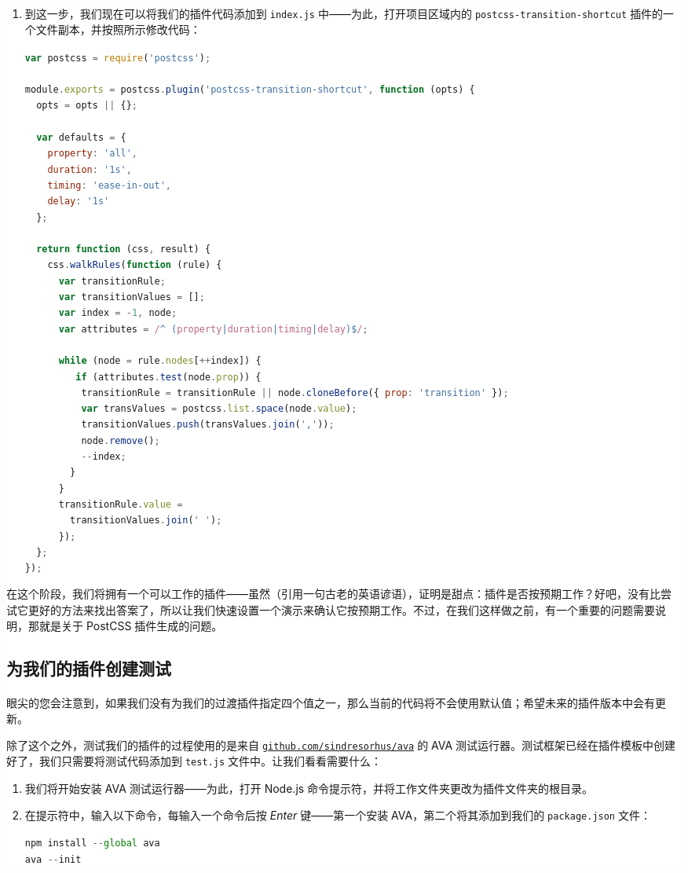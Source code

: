 1.  到这一步，我们现在可以将我们的插件代码添加到 `index.js` 中——为此，打开项目区域内的 `postcss-transition-shortcut` 插件的一个文件副本，并按照所示修改代码：

    ```js
    var postcss = require('postcss');

    module.exports = postcss.plugin('postcss-transition-shortcut', function (opts) {
      opts = opts || {};

      var defaults = {
        property: 'all',
        duration: '1s',
        timing: 'ease-in-out',
        delay: '1s'
      };

      return function (css, result) {
        css.walkRules(function (rule) {
          var transitionRule;
          var transitionValues = [];
          var index = -1, node;
          var attributes = /^ (property|duration|timing|delay)$/;

          while (node = rule.nodes[++index]) {
             if (attributes.test(node.prop)) {
              transitionRule = transitionRule || node.cloneBefore({ prop: 'transition' });
              var transValues = postcss.list.space(node.value);
              transitionValues.push(transValues.join(','));
              node.remove();
              --index;
            }
          }
          transitionRule.value =
            transitionValues.join(' '); 
          });
      };
    });
    ```

在这个阶段，我们将拥有一个可以工作的插件——虽然（引用一句古老的英语谚语），证明是甜点：插件是否按预期工作？好吧，没有比尝试它更好的方法来找出答案了，所以让我们快速设置一个演示来确认它按预期工作。不过，在我们这样做之前，有一个重要的问题需要说明，那就是关于 PostCSS 插件生成的问题。

## 为我们的插件创建测试

眼尖的您会注意到，如果我们没有为我们的过渡插件指定四个值之一，那么当前的代码将不会使用默认值；希望未来的插件版本中会有更新。

除了这个之外，测试我们的插件的过程使用的是来自 [`github.com/sindresorhus/ava`](https://github.com/sindresorhus/ava) 的 AVA 测试运行器。测试框架已经在插件模板中创建好了，我们只需要将测试代码添加到 `test.js` 文件中。让我们看看需要什么：

1.  我们将开始安装 AVA 测试运行器——为此，打开 Node.js 命令提示符，并将工作文件夹更改为插件文件夹的根目录。

1.  在提示符中，输入以下命令，每输入一个命令后按 *Enter* 键——第一个安装 AVA，第二个将其添加到我们的 `package.json` 文件：

    ```js
    npm install --global ava
    ava --init
